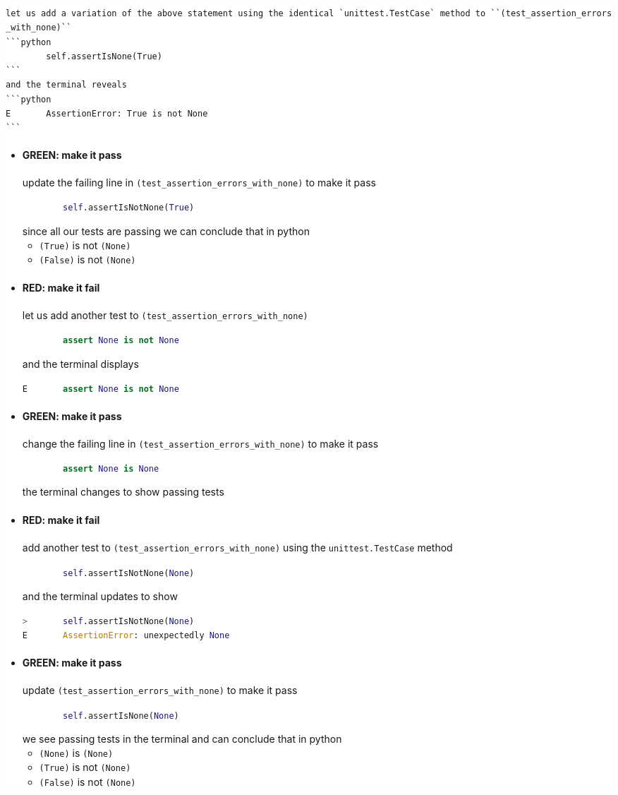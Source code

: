     let us add a variation of the above statement using the identical `unittest.TestCase` method to ``(test_assertion_errors_with_none)``
    ```python
            self.assertIsNone(True)
    ```
    and the terminal reveals
    ```python
    E       AssertionError: True is not None
    ```
- #### GREEN: make it pass
    update the failing line in ``(test_assertion_errors_with_none)`` to make it pass
    ```python
            self.assertIsNotNone(True)
    ```
    since all our tests are passing we can conclude that in python
    - ``(True)`` is not ``(None)``
    - ``(False)`` is not ``(None)``
- #### RED: make it fail
    let us add another test to ``(test_assertion_errors_with_none)``
    ```python
            assert None is not None
    ```
    and the terminal displays
    ```python
    E       assert None is not None
    ```
- #### GREEN: make it pass
    change the failing line in ``(test_assertion_errors_with_none)`` to make it pass
    ```python
            assert None is None
    ```
    the terminal changes to show passing tests
- #### RED: make it fail
    add another test to ``(test_assertion_errors_with_none)`` using the `unittest.TestCase` method
    ```python
            self.assertIsNotNone(None)
    ```
    and the terminal updates to show
    ```python
    >       self.assertIsNotNone(None)
    E       AssertionError: unexpectedly None
    ```
- #### GREEN: make it pass
    update ``(test_assertion_errors_with_none)`` to make it pass
    ```python
            self.assertIsNone(None)
    ```
    we see passing tests in the terminal and can conclude that in python
    - ``(None)`` is ``(None)``
    - ``(True)`` is not ``(None)``
    - ``(False)`` is not ``(None)``
